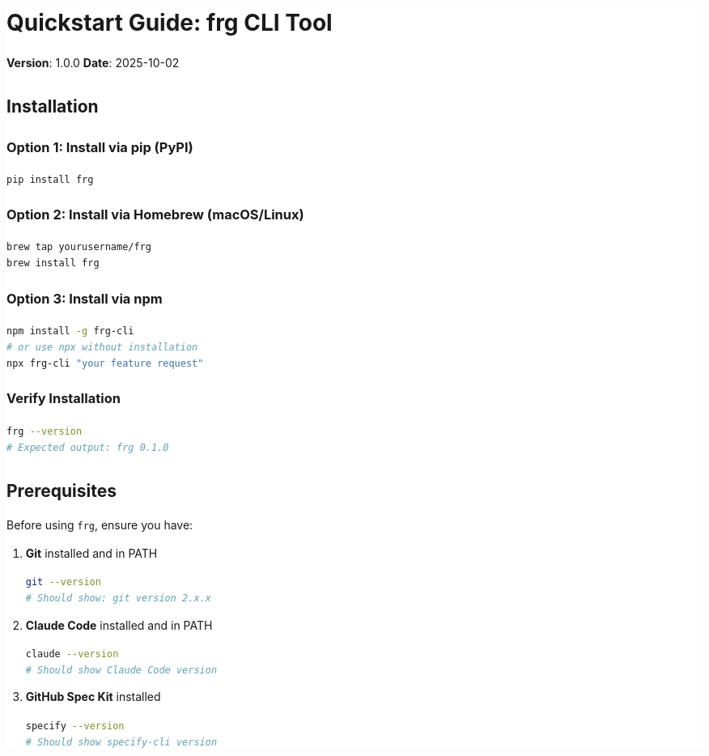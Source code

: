 # Quickstart Guide: frg CLI Tool

**Version**: 1.0.0
**Date**: 2025-10-02

## Installation

### Option 1: Install via pip (PyPI)

```bash
pip install frg
```

### Option 2: Install via Homebrew (macOS/Linux)

```bash
brew tap yourusername/frg
brew install frg
```

### Option 3: Install via npm

```bash
npm install -g frg-cli
# or use npx without installation
npx frg-cli "your feature request"
```

### Verify Installation

```bash
frg --version
# Expected output: frg 0.1.0
```

## Prerequisites

Before using `frg`, ensure you have:

1. **Git** installed and in PATH
   ```bash
   git --version
   # Should show: git version 2.x.x
   ```

2. **Claude Code** installed and in PATH
   ```bash
   claude --version
   # Should show Claude Code version
   ```

3. **GitHub Spec Kit** installed
   ```bash
   specify --version
   # Should show specify-cli version
   ```
